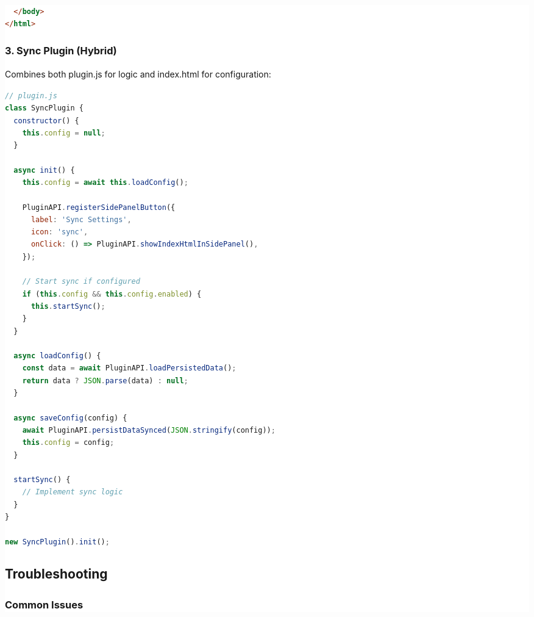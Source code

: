 ```html
  </body>
</html>
```

### 3. Sync Plugin (Hybrid)

Combines both plugin.js for logic and index.html for configuration:

```javascript
// plugin.js
class SyncPlugin {
  constructor() {
    this.config = null;
  }

  async init() {
    this.config = await this.loadConfig();

    PluginAPI.registerSidePanelButton({
      label: 'Sync Settings',
      icon: 'sync',
      onClick: () => PluginAPI.showIndexHtmlInSidePanel(),
    });

    // Start sync if configured
    if (this.config && this.config.enabled) {
      this.startSync();
    }
  }

  async loadConfig() {
    const data = await PluginAPI.loadPersistedData();
    return data ? JSON.parse(data) : null;
  }

  async saveConfig(config) {
    await PluginAPI.persistDataSynced(JSON.stringify(config));
    this.config = config;
  }

  startSync() {
    // Implement sync logic
  }
}

new SyncPlugin().init();
```

## Troubleshooting

### Common Issues
